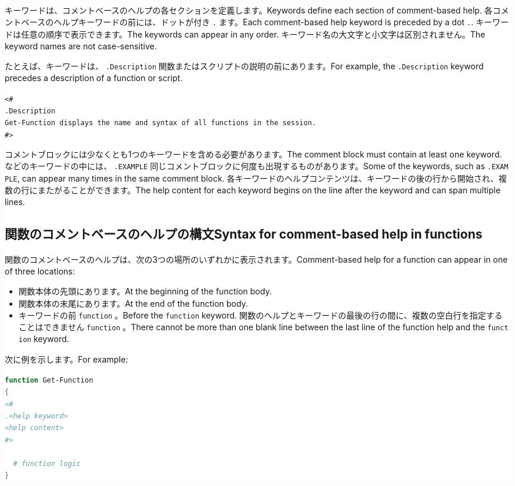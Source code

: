 <span data-ttu-id="d3009-126">キーワードは、コメントベースのヘルプの各セクションを定義します。</span><span class="sxs-lookup"><span data-stu-id="d3009-126">Keywords define each section of comment-based help.</span></span> <span data-ttu-id="d3009-127">各コメントベースのヘルプキーワードの前には、ドットが付き `.` ます。</span><span class="sxs-lookup"><span data-stu-id="d3009-127">Each comment-based help keyword is preceded by a dot `.`.</span></span> <span data-ttu-id="d3009-128">キーワードは任意の順序で表示できます。</span><span class="sxs-lookup"><span data-stu-id="d3009-128">The keywords can appear in any order.</span></span> <span data-ttu-id="d3009-129">キーワード名の大文字と小文字は区別されません。</span><span class="sxs-lookup"><span data-stu-id="d3009-129">The keyword names are not case-sensitive.</span></span>

<span data-ttu-id="d3009-130">たとえば、キーワードは、 `.Description` 関数またはスクリプトの説明の前にあります。</span><span class="sxs-lookup"><span data-stu-id="d3009-130">For example, the `.Description` keyword precedes a description of a function or script.</span></span>

```
<#
.Description
Get-Function displays the name and syntax of all functions in the session.
#>
```

<span data-ttu-id="d3009-131">コメントブロックには少なくとも1つのキーワードを含める必要があります。</span><span class="sxs-lookup"><span data-stu-id="d3009-131">The comment block must contain at least one keyword.</span></span> <span data-ttu-id="d3009-132">などのキーワードの中には、 `.EXAMPLE` 同じコメントブロックに何度も出現するものがあります。</span><span class="sxs-lookup"><span data-stu-id="d3009-132">Some of the keywords, such as `.EXAMPLE`, can appear many times in the same comment block.</span></span> <span data-ttu-id="d3009-133">各キーワードのヘルプコンテンツは、キーワードの後の行から開始され、複数の行にまたがることができます。</span><span class="sxs-lookup"><span data-stu-id="d3009-133">The help content for each keyword begins on the line after the keyword and can span multiple lines.</span></span>

## <a name="syntax-for-comment-based-help-in-functions"></a><span data-ttu-id="d3009-134">関数のコメントベースのヘルプの構文</span><span class="sxs-lookup"><span data-stu-id="d3009-134">Syntax for comment-based help in functions</span></span>

<span data-ttu-id="d3009-135">関数のコメントベースのヘルプは、次の3つの場所のいずれかに表示されます。</span><span class="sxs-lookup"><span data-stu-id="d3009-135">Comment-based help for a function can appear in one of three locations:</span></span>

- <span data-ttu-id="d3009-136">関数本体の先頭にあります。</span><span class="sxs-lookup"><span data-stu-id="d3009-136">At the beginning of the function body.</span></span>
- <span data-ttu-id="d3009-137">関数本体の末尾にあります。</span><span class="sxs-lookup"><span data-stu-id="d3009-137">At the end of the function body.</span></span>
- <span data-ttu-id="d3009-138">キーワードの前 `function` 。</span><span class="sxs-lookup"><span data-stu-id="d3009-138">Before the `function` keyword.</span></span> <span data-ttu-id="d3009-139">関数のヘルプとキーワードの最後の行の間に、複数の空白行を指定することはできません `function` 。</span><span class="sxs-lookup"><span data-stu-id="d3009-139">There cannot be more than one blank line between the last line of the function help and the `function` keyword.</span></span>

<span data-ttu-id="d3009-140">次に例を示します。</span><span class="sxs-lookup"><span data-stu-id="d3009-140">For example:</span></span>

```powershell
function Get-Function
{
<#
.<help keyword>
<help content>
#>

  # function logic
}
```
